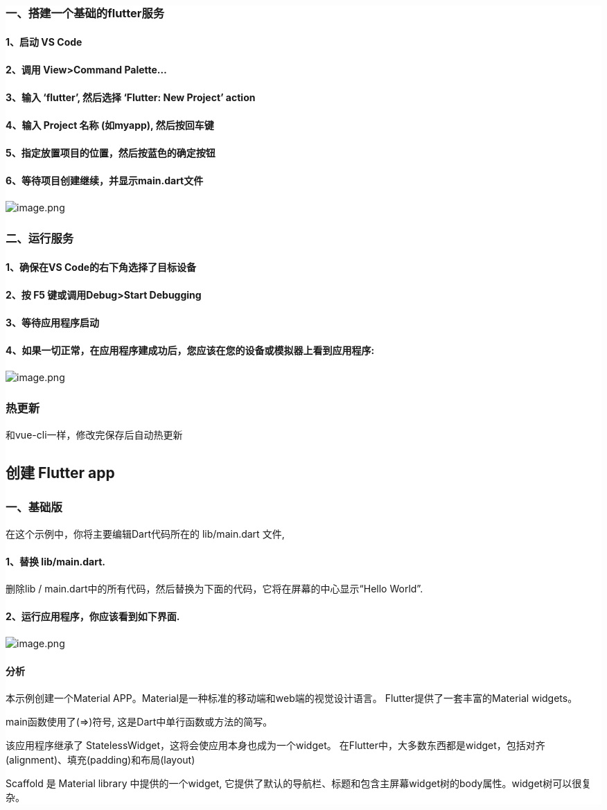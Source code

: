 ### 一、搭建一个基础的flutter服务

#### 1、启动 VS Code
#### 2、调用 View>Command Palette…
#### 3、输入 ‘flutter’, 然后选择 ‘Flutter: New Project’ action
#### 4、输入 Project 名称 (如myapp), 然后按回车键
#### 5、指定放置项目的位置，然后按蓝色的确定按钮
#### 6、等待项目创建继续，并显示main.dart文件


![image.png](https://upload-images.jianshu.io/upload_images/19824658-6ed8377437e67dc2.image?imageMogr2/auto-orient/strip%7CimageView2/2/w/1240)

### 二、运行服务

#### 1、确保在VS Code的右下角选择了目标设备
#### 2、按 F5 键或调用Debug>Start Debugging
#### 3、等待应用程序启动
#### 4、如果一切正常，在应用程序建成功后，您应该在您的设备或模拟器上看到应用程序:


![image.png](https://upload-images.jianshu.io/upload_images/19824658-51d41961887360d8.image?imageMogr2/auto-orient/strip%7CimageView2/2/w/1240)

### 热更新

和vue-cli一样，修改完保存后自动热更新

## 创建 Flutter app

### 一、基础版

在这个示例中，你将主要编辑Dart代码所在的 lib/main.dart 文件,

#### 1、替换 lib/main.dart.
删除lib / main.dart中的所有代码，然后替换为下面的代码，它将在屏幕的中心显示“Hello World”.
    
#### 2、运行应用程序，你应该看到如下界面.


![image.png](https://upload-images.jianshu.io/upload_images/19824658-32cd613eba3f7690.image?imageMogr2/auto-orient/strip%7CimageView2/2/w/1240)

#### 分析

本示例创建一个Material APP。Material是一种标准的移动端和web端的视觉设计语言。 Flutter提供了一套丰富的Material widgets。

main函数使用了(=>)符号, 这是Dart中单行函数或方法的简写。

该应用程序继承了 StatelessWidget，这将会使应用本身也成为一个widget。 在Flutter中，大多数东西都是widget，包括对齐(alignment)、填充(padding)和布局(layout)

Scaffold 是 Material library 中提供的一个widget, 它提供了默认的导航栏、标题和包含主屏幕widget树的body属性。widget树可以很复杂。
